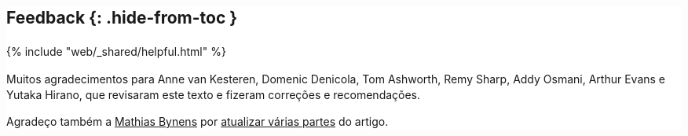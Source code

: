 </tr>
</table>

## Feedback {: .hide-from-toc }

{% include "web/_shared/helpful.html" %}

<div class="clearfix"></div>

Muitos agradecimentos para Anne van Kesteren, Domenic Denicola, Tom Ashworth, Remy Sharp, Addy Osmani, Arthur Evans e Yutaka Hirano, que revisaram este texto e fizeram correções e recomendações.

Agradeço também a [Mathias Bynens](https://mathiasbynens.be/) por [atualizar várias partes](https://github.com/html5rocks/www.html5rocks.com/pull/921/files) do artigo.